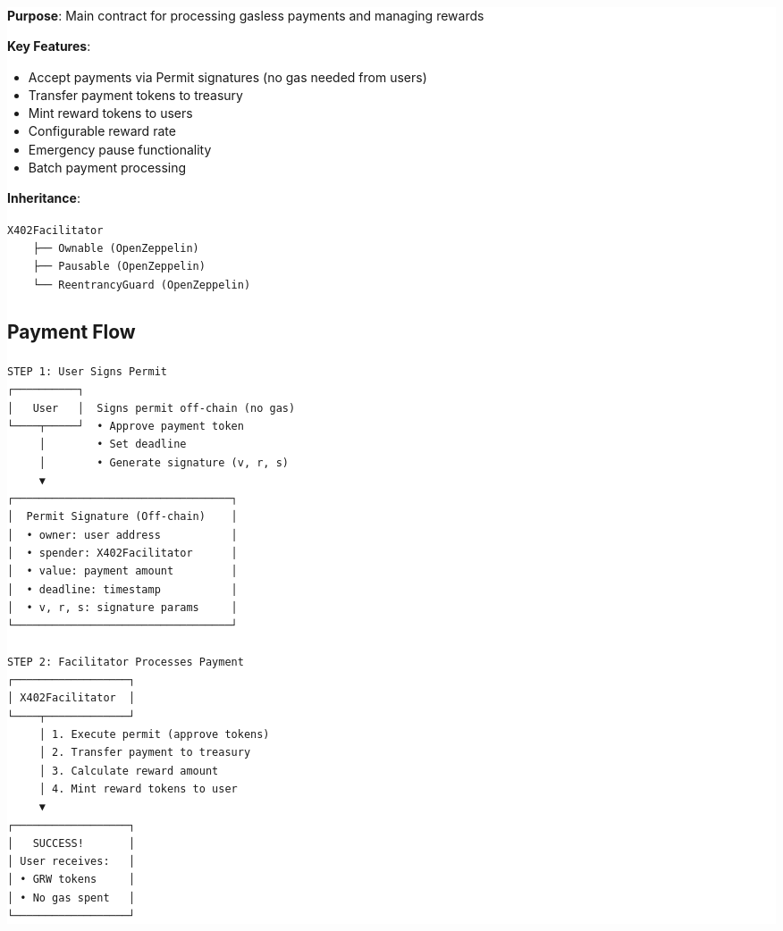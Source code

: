 **Purpose**: Main contract for processing gasless payments and managing rewards

**Key Features**:
- Accept payments via Permit signatures (no gas needed from users)
- Transfer payment tokens to treasury
- Mint reward tokens to users
- Configurable reward rate
- Emergency pause functionality
- Batch payment processing

**Inheritance**:
```
X402Facilitator
    ├── Ownable (OpenZeppelin)
    ├── Pausable (OpenZeppelin)
    └── ReentrancyGuard (OpenZeppelin)
```

## Payment Flow

```
STEP 1: User Signs Permit
┌──────────┐
│   User   │  Signs permit off-chain (no gas)
└────┬─────┘  • Approve payment token
     │        • Set deadline
     │        • Generate signature (v, r, s)
     ▼
┌──────────────────────────────────┐
│  Permit Signature (Off-chain)    │
│  • owner: user address           │
│  • spender: X402Facilitator      │
│  • value: payment amount         │
│  • deadline: timestamp           │
│  • v, r, s: signature params     │
└──────────────────────────────────┘

STEP 2: Facilitator Processes Payment
┌──────────────────┐
│ X402Facilitator  │
└────┬─────────────┘
     │ 1. Execute permit (approve tokens)
     │ 2. Transfer payment to treasury
     │ 3. Calculate reward amount
     │ 4. Mint reward tokens to user
     ▼
┌──────────────────┐
│   SUCCESS!       │
│ User receives:   │
│ • GRW tokens     │
│ • No gas spent   │
└──────────────────┘
```
